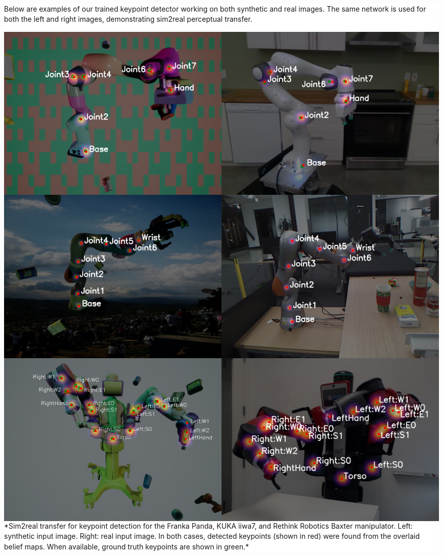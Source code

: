 

Below are examples of our trained keypoint detector working on both synthetic and real images. The same network is used for both the left and right images, demonstrating sim2real perceptual transfer.

<img align="center" src="/assets/img/2020-06-29/Lee_etal_2020_dream_panda_sim2real_kp.png" width="100%">
<img align="center" src="/assets/img/2020-06-29/Lee_etal_2020_dream_kuka_sim2real_kp.png" width="100%">
<img align="center" src="/assets/img/2020-06-29/Lee_etal_2020_dream_baxter_sim2real_kp.png" width="100%">
*Sim2real transfer for keypoint detection for the Franka Panda, KUKA iiwa7, and Rethink Robotics Baxter manipulator. Left: synthetic input image. Right: real input image. In both cases, detected keypoints (shown in red) were found from the overlaid belief maps. When available, ground truth keypoints are shown in green.*
